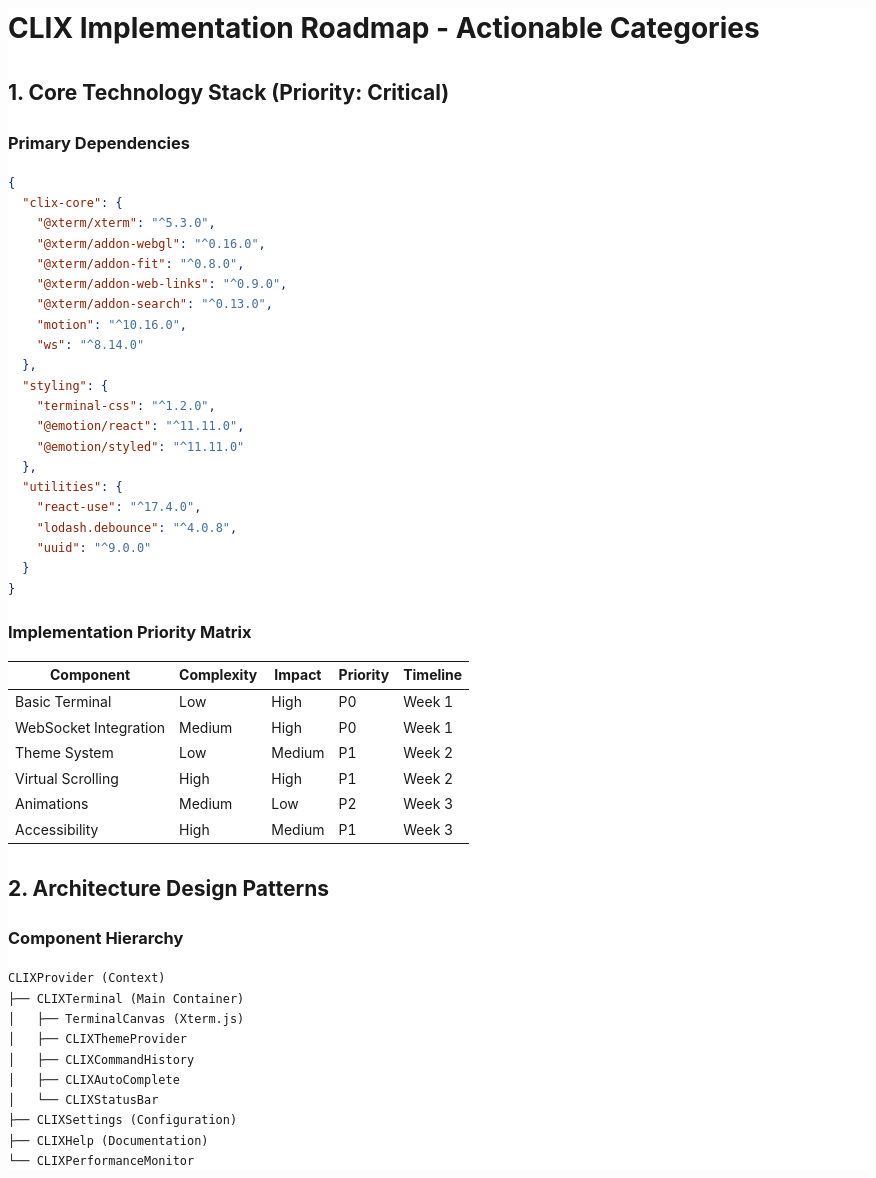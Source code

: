 # CLIX Implementation Roadmap - Actionable Categories

## 1. Core Technology Stack (Priority: Critical)

### Primary Dependencies
```json
{
  "clix-core": {
    "@xterm/xterm": "^5.3.0",
    "@xterm/addon-webgl": "^0.16.0", 
    "@xterm/addon-fit": "^0.8.0",
    "@xterm/addon-web-links": "^0.9.0",
    "@xterm/addon-search": "^0.13.0",
    "motion": "^10.16.0",
    "ws": "^8.14.0"
  },
  "styling": {
    "terminal-css": "^1.2.0",
    "@emotion/react": "^11.11.0",
    "@emotion/styled": "^11.11.0"
  },
  "utilities": {
    "react-use": "^17.4.0",
    "lodash.debounce": "^4.0.8",
    "uuid": "^9.0.0"
  }
}
```

### Implementation Priority Matrix

| Component | Complexity | Impact | Priority | Timeline |
|-----------|------------|--------|----------|----------|
| Basic Terminal | Low | High | P0 | Week 1 |
| WebSocket Integration | Medium | High | P0 | Week 1 |
| Theme System | Low | Medium | P1 | Week 2 |
| Virtual Scrolling | High | High | P1 | Week 2 |
| Animations | Medium | Low | P2 | Week 3 |
| Accessibility | High | Medium | P1 | Week 3 |

## 2. Architecture Design Patterns

### Component Hierarchy
```
CLIXProvider (Context)
├── CLIXTerminal (Main Container)
│   ├── TerminalCanvas (Xterm.js)
│   ├── CLIXThemeProvider 
│   ├── CLIXCommandHistory
│   ├── CLIXAutoComplete
│   └── CLIXStatusBar
├── CLIXSettings (Configuration)
├── CLIXHelp (Documentation)
└── CLIXPerformanceMonitor
```
